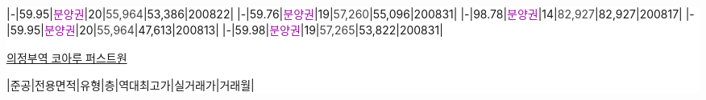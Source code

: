 |-|59.95|<span style="color:#9C11A5">분양권</span>|20|<span style="color:#444444">55,964</span>|53,386|200822|
|-|59.76|<span style="color:#9C11A5">분양권</span>|19|<span style="color:#444444">57,260</span>|55,096|200831|
|-|98.78|<span style="color:#9C11A5">분양권</span>|14|<span style="color:#444444">82,927</span>|82,927|200817|
|-|59.95|<span style="color:#9C11A5">분양권</span>|20|<span style="color:#444444">55,964</span>|47,613|200813|
|-|59.98|<span style="color:#9C11A5">분양권</span>|19|<span style="color:#444444">57,265</span>|53,822|200831|

[의정부역 코아루 퍼스트원](https://search.naver.com/search.naver?query=%EA%B2%BD%EA%B8%B0%EB%8F%84+%EC%9D%98%EC%A0%95%EB%B6%80%EC%8B%9C+%EC%9D%98%EC%A0%95%EB%B6%80%EB%8F%99+%EC%9D%98%EC%A0%95%EB%B6%80%EC%97%AD+%EC%BD%94%EC%95%84%EB%A3%A8+%ED%8D%BC%EC%8A%A4%ED%8A%B8%EC%9B%90)

|준공|전용면적|유형|층|역대최고가|실거래가|거래월|
